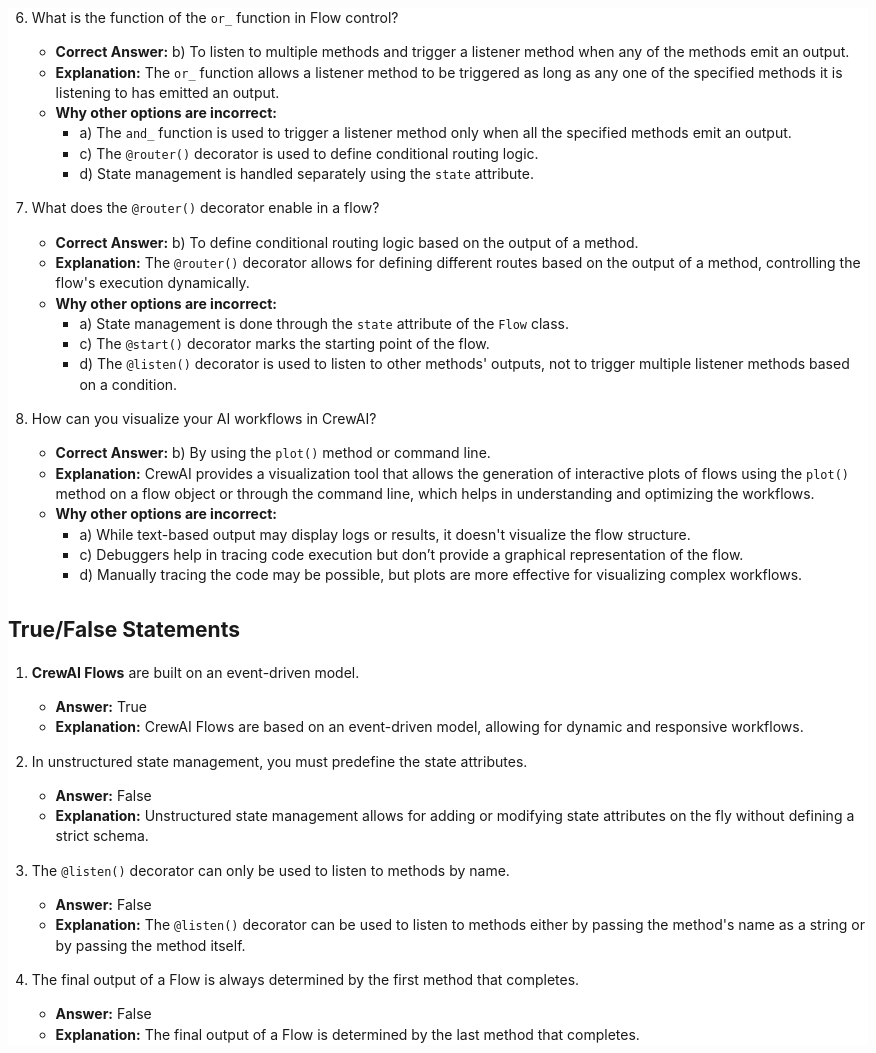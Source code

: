 6.  What is the function of the `or_` function in Flow control?
    *   **Correct Answer:** b) To listen to multiple methods and trigger a listener method when any of the methods emit an output.
    *   **Explanation:** The `or_` function allows a listener method to be triggered as long as any one of the specified methods it is listening to has emitted an output.
    *   **Why other options are incorrect:**
        *   a) The `and_` function is used to trigger a listener method only when all the specified methods emit an output.
        *   c) The `@router()` decorator is used to define conditional routing logic.
        *   d) State management is handled separately using the `state` attribute.

7. What does the `@router()` decorator enable in a flow?
    *   **Correct Answer:** b) To define conditional routing logic based on the output of a method.
    *   **Explanation:** The `@router()` decorator allows for defining different routes based on the output of a method, controlling the flow's execution dynamically.
    *   **Why other options are incorrect:**
        *   a) State management is done through the `state` attribute of the `Flow` class.
        *   c) The `@start()` decorator marks the starting point of the flow.
        *   d) The `@listen()` decorator is used to listen to other methods' outputs, not to trigger multiple listener methods based on a condition.

8. How can you visualize your AI workflows in CrewAI?
    *   **Correct Answer:** b) By using the `plot()` method or command line.
    *   **Explanation:** CrewAI provides a visualization tool that allows the generation of interactive plots of flows using the `plot()` method on a flow object or through the command line, which helps in understanding and optimizing the workflows.
    *   **Why other options are incorrect:**
        *  a) While text-based output may display logs or results, it doesn't visualize the flow structure.
        *   c) Debuggers help in tracing code execution but don’t provide a graphical representation of the flow.
        *   d) Manually tracing the code may be possible, but plots are more effective for visualizing complex workflows.

## True/False Statements

1.  **CrewAI Flows** are built on an event-driven model.
    *   **Answer:** True
    *   **Explanation:** CrewAI Flows are based on an event-driven model, allowing for dynamic and responsive workflows.

2.  In unstructured state management, you must predefine the state attributes.
    *   **Answer:** False
    *   **Explanation:** Unstructured state management allows for adding or modifying state attributes on the fly without defining a strict schema.

3.  The `@listen()` decorator can only be used to listen to methods by name.
    *   **Answer:** False
    *   **Explanation:** The `@listen()` decorator can be used to listen to methods either by passing the method's name as a string or by passing the method itself.

4.  The final output of a Flow is always determined by the first method that completes.
     *   **Answer:** False
    *   **Explanation:** The final output of a Flow is determined by the last method that completes.
